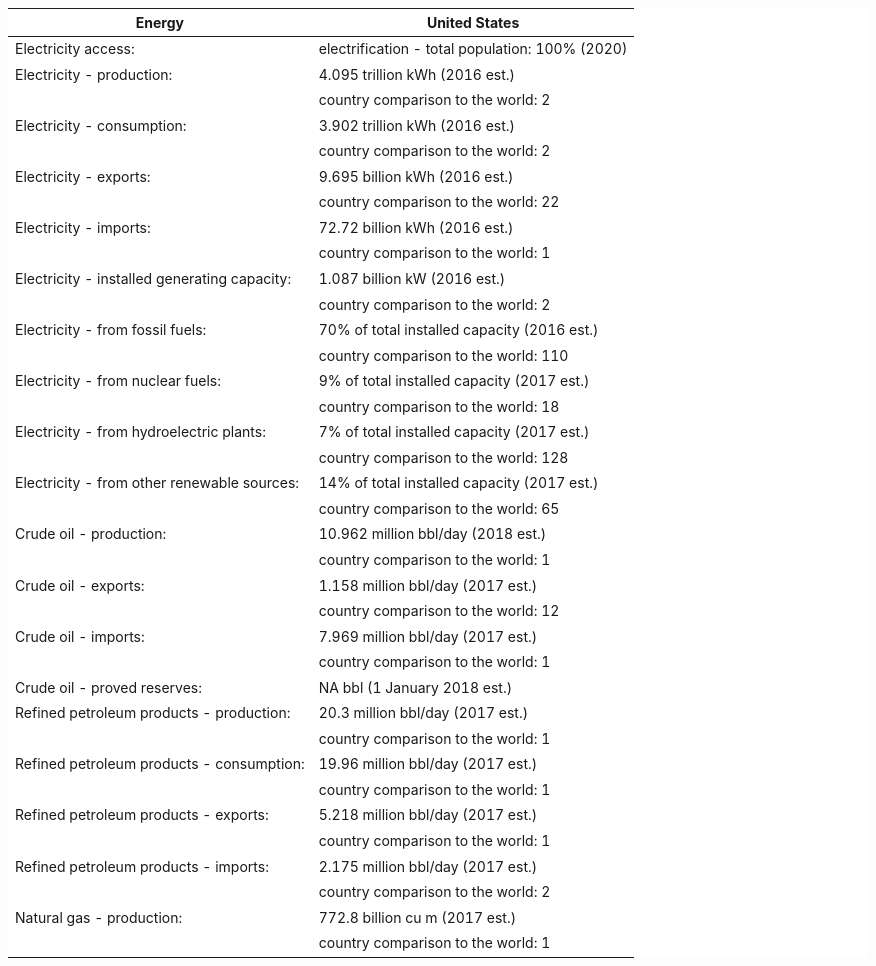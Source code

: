| Energy | United States |
| --- | --- |
| Electricity access: | electrification - total population: 100% (2020) |
| Electricity - production: | 4.095 trillion kWh (2016 est.) |
| | country comparison to the world: 2 |
| Electricity - consumption: | 3.902 trillion kWh (2016 est.) |
| | country comparison to the world: 2 |
| Electricity - exports: | 9.695 billion kWh (2016 est.) |
| | country comparison to the world: 22 |
| Electricity - imports: | 72.72 billion kWh (2016 est.) |
| | country comparison to the world: 1 |
| Electricity - installed generating capacity: | 1.087 billion kW (2016 est.) |
| | country comparison to the world: 2 |
| Electricity - from fossil fuels: | 70% of total installed capacity (2016 est.) |
| | country comparison to the world: 110 |
| Electricity - from nuclear fuels: | 9% of total installed capacity (2017 est.) |
| | country comparison to the world: 18 |
| Electricity - from hydroelectric plants: | 7% of total installed capacity (2017 est.) |
| | country comparison to the world: 128 |
| Electricity - from other renewable sources: | 14% of total installed capacity (2017 est.) |
| | country comparison to the world: 65 |
| Crude oil - production: | 10.962 million bbl/day (2018 est.) |
| | country comparison to the world: 1 |
| Crude oil - exports: | 1.158 million bbl/day (2017 est.) |
| | country comparison to the world: 12 |
| Crude oil - imports: | 7.969 million bbl/day (2017 est.) |
| | country comparison to the world: 1 |
| Crude oil - proved reserves: | NA bbl (1 January 2018 est.) |
| Refined petroleum products - production: | 20.3 million bbl/day (2017 est.) |
| | country comparison to the world: 1 |
| Refined petroleum products - consumption: | 19.96 million bbl/day (2017 est.) |
| | country comparison to the world: 1 |
| Refined petroleum products - exports: | 5.218 million bbl/day (2017 est.) |
| | country comparison to the world: 1 |
| Refined petroleum products - imports: | 2.175 million bbl/day (2017 est.) |
| | country comparison to the world: 2 |
| Natural gas - production: | 772.8 billion cu m (2017 est.) |
| | country comparison to the world: 1 |